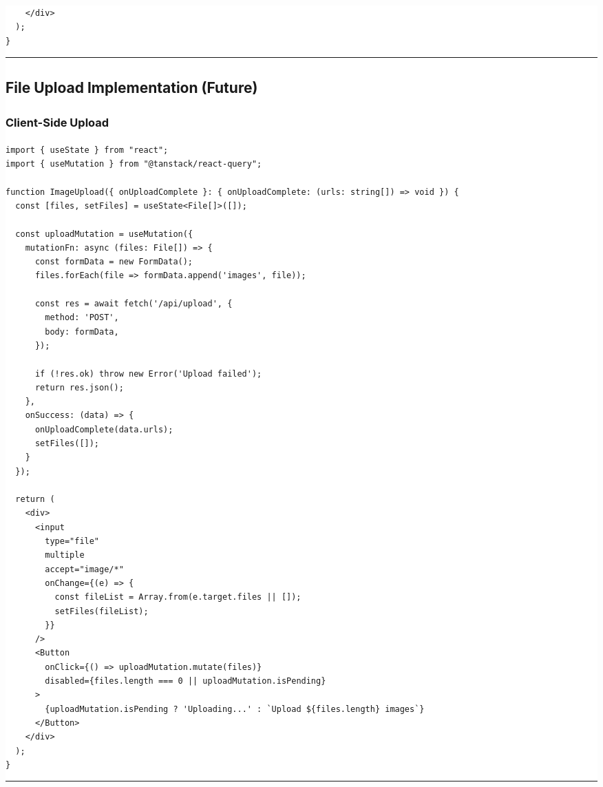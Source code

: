 ```tsx
    </div>
  );
}
```

---

## File Upload Implementation (Future)

### Client-Side Upload

```tsx
import { useState } from "react";
import { useMutation } from "@tanstack/react-query";

function ImageUpload({ onUploadComplete }: { onUploadComplete: (urls: string[]) => void }) {
  const [files, setFiles] = useState<File[]>([]);

  const uploadMutation = useMutation({
    mutationFn: async (files: File[]) => {
      const formData = new FormData();
      files.forEach(file => formData.append('images', file));
      
      const res = await fetch('/api/upload', {
        method: 'POST',
        body: formData,
      });
      
      if (!res.ok) throw new Error('Upload failed');
      return res.json();
    },
    onSuccess: (data) => {
      onUploadComplete(data.urls);
      setFiles([]);
    }
  });

  return (
    <div>
      <input
        type="file"
        multiple
        accept="image/*"
        onChange={(e) => {
          const fileList = Array.from(e.target.files || []);
          setFiles(fileList);
        }}
      />
      <Button 
        onClick={() => uploadMutation.mutate(files)}
        disabled={files.length === 0 || uploadMutation.isPending}
      >
        {uploadMutation.isPending ? 'Uploading...' : `Upload ${files.length} images`}
      </Button>
    </div>
  );
}
```

---